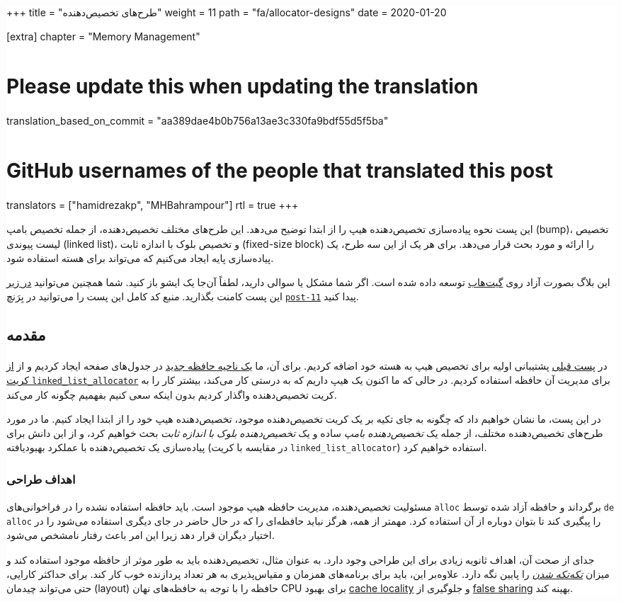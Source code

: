 +++
title = "طرح‌های تخصیص‌دهنده"
weight = 11
path = "fa/allocator-designs"
date = 2020-01-20

[extra]
chapter = "Memory Management"
# Please update this when updating the translation
translation_based_on_commit = "aa389dae4b0b756a13ae3c330fa9bdf55d5f5ba"
# GitHub usernames of the people that translated this post
translators = ["hamidrezakp", "MHBahrampour"]
rtl = true
+++

این پست نحوه پیاده‌سازی تخصیص‌دهنده هیپ را از ابتدا توضیح می‌دهد. این طرح‌های مختلف تخصیص‌دهنده، از جمله تخصیص بامپ (bump)، تخصیص لیست پیوندی (linked list)، و تخصیص بلوک با اندازه ثابت (fixed-size block) را ارائه و مورد بحث قرار می‌دهد. برای هر یک از این سه طرح، یک پیاده‌سازی پایه ایجاد می‌کنیم که می‌تواند برای هسته استفاده شود.



این بلاگ بصورت آزاد روی [گیت‌هاب] توسعه داده شده است. اگر شما مشکل یا سوالی دارید، لطفاً آن‌جا یک ایشو باز کنید. شما همچنین می‌توانید [در زیر] این پست کامنت بگذارید. منبع کد کامل این پست را می‌توانید در بِرَنچ [`post-11`][post branch] پیدا کنید.

[گیت‌هاب]: https://github.com/phil-opp/blog_os
[در زیر]: #comments

[post branch]: https://github.com/phil-opp/blog_os/tree/post-11



## مقدمه

در [پست قبلی] پشتیبانی اولیه برای تخصیص هیپ به هسته خود اضافه کردیم. برای آن، ما [یک ناحیه حافظه جدید][map-heap] در جدول‌های صفحه ایجاد کردیم و از [از کریت `linked_list_allocator`][use-alloc-crate] برای مدیریت آن حافظه استفاده کردیم. در حالی که ما اکنون یک هیپ داریم که به درستی کار می‌کند، بیشتر کار را به کریت تخصیص‌دهنده واگذار کردیم بدون اینکه سعی کنیم بفهمیم چگونه کار می‌کند.

[پست قبلی]: @/edition-2/posts/10-heap-allocation/index.md
[map-heap]: @/edition-2/posts/10-heap-allocation/index.md#creating-a-kernel-heap
[use-alloc-crate]: @/edition-2/posts/10-heap-allocation/index.md#using-an-allocator-crate

در این پست، ما نشان خواهیم داد که چگونه به جای تکیه بر یک کریت تخصیص‌دهنده موجود، تخصیص‌دهنده هیپ خود را از ابتدا ایجاد کنیم. ما در مورد طرح‌های تخصیص‌دهنده مختلف، از جمله یک _تخصیص‌دهنده بامپ_ ساده و یک _تخصیص‌دهنده بلوک با اندازه ثابت_ بحث خواهیم کرد، و از این دانش برای پیاده‌سازی یک تخصیص‌دهنده با عملکرد بهبودیافته (در مقایسه با کریت `linked_list_allocator`) استفاده خواهیم کرد.

### اهداف طراحی

مسئولیت تخصیص‌دهنده، مدیریت حافظه هیپ موجود است. باید حافظه استفاده نشده را در فراخوانی‌های `alloc` برگرداند و حافظه آزاد شده توسط `dealloc` را پیگیری کند تا بتوان دوباره از آن استفاده کرد. مهمتر از همه، هرگز نباید حافظه‌ای را که در حال حاضر در جای دیگری استفاده می‌شود را در اختیار دیگران قرار دهد زیرا این امر باعث رفتار نامشخص می‌شود.

جدای از صحت آن، اهداف ثانویه زیادی برای این طراحی وجود دارد. به عنوان مثال، تخصیص‌دهنده باید به طور موثر از حافظه موجود استفاده کند و میزان [_تکه‌تکه شدن_] را پایین نگه دارد. علاوه‌بر این، باید برای برنامه‌های همزمان و مقیاس‌پذیری به هر تعداد پردازنده خوب کار کند. برای حداکثر کارایی، حتی می‌تواند چیدمان (layout) حافظه را با توجه به حافظه‌های نهان CPU برای بهبود [cache locality] و جلوگیری از [false sharing] بهینه کند.


[cache locality]: https://www.geeksforgeeks.org/locality-of-reference-and-cache-operation-in-cache-memory/
[_تکه‌تکه شدن_]: https://en.wikipedia.org/wiki/Fragmentation_(computing)
[false sharing]: https://mechanical-sympathy.blogspot.de/2011/07/false-sharing.html
[jemalloc]: http://jemalloc.net/
[global-alloc]: @/edition-2/posts/10-heap-allocation/index.md#the-allocator-interface
[`GlobalAlloc`]: https://doc.rust-lang.org/alloc/alloc/trait.GlobalAlloc.html
[`alloc`]: https://doc.rust-lang.org/alloc/alloc/trait.GlobalAlloc.html#tymethod.alloc
[`dealloc`]: https://doc.rust-lang.org/alloc/alloc/trait.GlobalAlloc.html#tymethod.dealloc
[global-allocator]:  @/edition-2/posts/10-heap-allocation/index.md#the-global-allocator-attribute
[تغییرپذیری داخلی]: https://doc.rust-lang.org/book/ch15-05-interior-mutability.html
[vga-mutex]: @/edition-2/posts/03-vga-text-buffer/index.md#spinlocks
[`spin::Mutex`]: https://docs.rs/spin/0.5.0/spin/struct.Mutex.html
[حذف متقابل]: https://en.wikipedia.org/wiki/Mutual_exclusion
[`Mutex::lock`]: https://docs.rs/spin/0.5.0/spin/struct.Mutex.html#method.lock
[`checked_add`]: https://doc.rust-lang.org/std/primitive.usize.html#method.checked_add
[`Layout`]: https://doc.rust-lang.org/alloc/alloc/struct.Layout.html
[باقی‌مانده]: https://en.wikipedia.org/wiki/Euclidean_division
[bitmask]: https://en.wikipedia.org/wiki/Mask_(computing)
[نمایش باینری]: https://en.wikipedia.org/wiki/Binary_number#Representation
[bitwise `NOT`]: https://en.wikipedia.org/wiki/Bitwise_operation#NOT
[bitwise `AND`]: https://en.wikipedia.org/wiki/Bitwise_operation#AND
[تابع‌های `const`]: https://doc.rust-lang.org/reference/items/functions.html#const-functions
[تست‌های `heap_allocation`]: @/edition-2/posts/10-heap-allocation/index.md#adding-a-test
[bump downwards]: https://fitzgeraldnick.com/2019/11/01/always-bump-downwards.html
[کتابخانه مجازی DOM]: https://hacks.mozilla.org/2019/03/fast-bump-allocated-virtual-doms-with-rust-and-wasm/
[تخصیص عرصه]: https://mgravell.github.io/Pipelines.Sockets.Unofficial/docs/arenas.html
[`toolshed`]: https://docs.rs/toolshed/0.8.1/toolshed/index.html
[heap-intro]: @/edition-2/posts/10-heap-allocation/index.md#dynamic-memory
[_لیست رایگان_]: https://en.wikipedia.org/wiki/Free_list
[owned]: https://doc.rust-lang.org/book/ch04-01-what-is-ownership.html
[`Box`]: https://doc.rust-lang.org/alloc/boxed/index.html
[تابع const]: https://doc.rust-lang.org/reference/items/functions.html#const-functions
[`const` function]: https://doc.rust-lang.org/reference/items/functions.html#const-functions
[`todo!`]: https://doc.rust-lang.org/core/macro.todo.html
[`Option::take`]: https://doc.rust-lang.org/core/option/enum.Option.html#method.take
[`write`]: https://doc.rust-lang.org/std/primitive.pointer.html#method.write
[`while let` loop]: https://doc.rust-lang.org/reference/expressions/loop-expr.html#predicate-pattern-loops
[بسته‌بندی `Locked`]: @/edition-2/posts/11-allocator-designs/index.md#a-locked-wrapper-type
[`align_to`]: https://doc.rust-lang.org/core/alloc/struct.Layout.html#method.align_to
[`pad_to_align`]: https://doc.rust-lang.org/core/alloc/struct.Layout.html#method.pad_to_align
[`max`]: https://doc.rust-lang.org/std/cmp/trait.Ord.html#method.max
[پیاده‌سازی تخصیص‌دهنده لیست پیوندی]: #the-allocator-type
[merge freed blocks]: #merging-freed-blocks
[`empty`]: https://docs.rs/linked_list_allocator/0.9.0/linked_list_allocator/struct.Heap.html#method.empty
[`init`]: https://docs.rs/linked_list_allocator/0.9.0/linked_list_allocator/struct.Heap.html#method.init
[`Heap`]: https://docs.rs/linked_list_allocator/0.9.0/linked_list_allocator/struct.Heap.html
[not possible without locking]: #globalalloc-and-mutability
[`allocate_first_fit`]: https://docs.rs/linked_list_allocator/0.9.0/linked_list_allocator/struct.Heap.html#method.allocate_first_fit
[`NonNull`]: https://doc.rust-lang.org/nightly/core/ptr/struct.NonNull.html
[`NonNull::as_ptr`]: https://doc.rust-lang.org/nightly/core/ptr/struct.NonNull.html#method.as_ptr
[بیش‌ترین مقدار]: https://doc.rust-lang.org/core/cmp/trait.Ord.html#method.max
[`size()`]: https://doc.rust-lang.org/core/alloc/struct.Layout.html#method.size
[`align()`]: https://doc.rust-lang.org/core/alloc/struct.Layout.html#method.align
[`iter()`]: https://doc.rust-lang.org/std/primitive.slice.html#method.iter
[`position()`]:  https://doc.rust-lang.org/core/iter/trait.Iterator.html#method.position